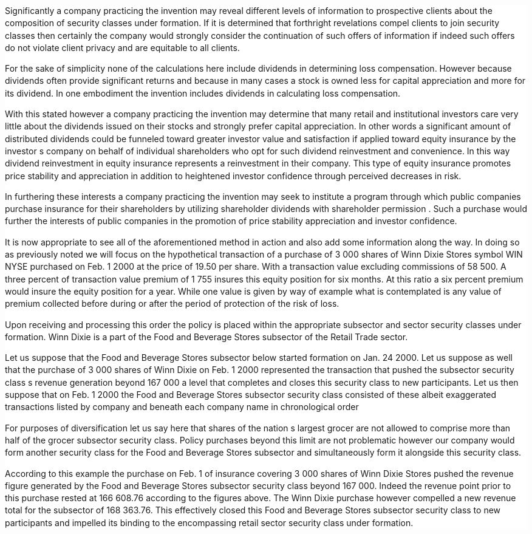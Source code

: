 Significantly a company practicing the invention may reveal different levels of information to prospective clients about the composition of security classes under formation. If it is determined that forthright revelations compel clients to join security classes then certainly the company would strongly consider the continuation of such offers of information if indeed such offers do not violate client privacy and are equitable to all clients.

For the sake of simplicity none of the calculations here include dividends in determining loss compensation. However because dividends often provide significant returns and because in many cases a stock is owned less for capital appreciation and more for its dividend. In one embodiment the invention includes dividends in calculating loss compensation.

With this stated however a company practicing the invention may determine that many retail and institutional investors care very little about the dividends issued on their stocks and strongly prefer capital appreciation. In other words a significant amount of distributed dividends could be funneled toward greater investor value and satisfaction if applied toward equity insurance by the investor s company on behalf of individual shareholders who opt for such dividend reinvestment and convenience. In this way dividend reinvestment in equity insurance represents a reinvestment in their company. This type of equity insurance promotes price stability and appreciation in addition to heightened investor confidence through perceived decreases in risk.

In furthering these interests a company practicing the invention may seek to institute a program through which public companies purchase insurance for their shareholders by utilizing shareholder dividends with shareholder permission . Such a purchase would further the interests of public companies in the promotion of price stability appreciation and investor confidence.

It is now appropriate to see all of the aforementioned method in action and also add some information along the way. In doing so as previously noted we will focus on the hypothetical transaction of a purchase of 3 000 shares of Winn Dixie Stores symbol WIN NYSE purchased on Feb. 1 2000 at the price of 19.50 per share. With a transaction value excluding commissions of 58 500. A three percent of transaction value premium of 1 755 insures this equity position for six months. At this ratio a six percent premium would insure the equity position for a year. While one value is given by way of example what is contemplated is any value of premium collected before during or after the period of protection of the risk of loss.

Upon receiving and processing this order the policy is placed within the appropriate subsector and sector security classes under formation. Winn Dixie is a part of the Food and Beverage Stores subsector of the Retail Trade sector.

Let us suppose that the Food and Beverage Stores subsector below started formation on Jan. 24 2000. Let us suppose as well that the purchase of 3 000 shares of Winn Dixie on Feb. 1 2000 represented the transaction that pushed the subsector security class s revenue generation beyond 167 000 a level that completes and closes this security class to new participants. Let us then suppose that on Feb. 1 2000 the Food and Beverage Stores subsector security class consisted of these albeit exaggerated transactions listed by company and beneath each company name in chronological order 

 For purposes of diversification let us say here that shares of the nation s largest grocer are not allowed to comprise more than half of the grocer subsector security class. Policy purchases beyond this limit are not problematic however our company would form another security class for the Food and Beverage Stores subsector and simultaneously form it alongside this security class. 

According to this example the purchase on Feb. 1 of insurance covering 3 000 shares of Winn Dixie Stores pushed the revenue figure generated by the Food and Beverage Stores subsector security class beyond 167 000. Indeed the revenue point prior to this purchase rested at 166 608.76 according to the figures above. The Winn Dixie purchase however compelled a new revenue total for the subsector of 168 363.76. This effectively closed this Food and Beverage Stores subsector security class to new participants and impelled its binding to the encompassing retail sector security class under formation.
